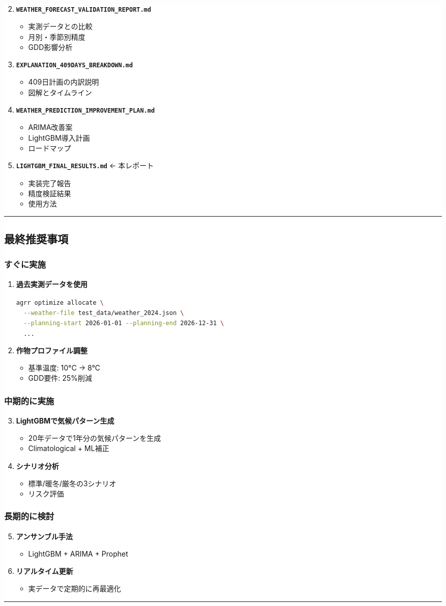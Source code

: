 2. **`WEATHER_FORECAST_VALIDATION_REPORT.md`**
   - 実測データとの比較
   - 月別・季節別精度
   - GDD影響分析

3. **`EXPLANATION_409DAYS_BREAKDOWN.md`**
   - 409日計画の内訳説明
   - 図解とタイムライン

4. **`WEATHER_PREDICTION_IMPROVEMENT_PLAN.md`**
   - ARIMA改善案
   - LightGBM導入計画
   - ロードマップ

5. **`LIGHTGBM_FINAL_RESULTS.md`** ← 本レポート
   - 実装完了報告
   - 精度検証結果
   - 使用方法

---

## 最終推奨事項

### すぐに実施

1. **過去実測データを使用**
   ```bash
   agrr optimize allocate \
     --weather-file test_data/weather_2024.json \
     --planning-start 2026-01-01 --planning-end 2026-12-31 \
     ...
   ```

2. **作物プロファイル調整**
   - 基準温度: 10°C → 8°C
   - GDD要件: 25%削減

### 中期的に実施

3. **LightGBMで気候パターン生成**
   - 20年データで1年分の気候パターンを生成
   - Climatological + ML補正

4. **シナリオ分析**
   - 標準/暖冬/厳冬の3シナリオ
   - リスク評価

### 長期的に検討

5. **アンサンブル手法**
   - LightGBM + ARIMA + Prophet

6. **リアルタイム更新**
   - 実データで定期的に再最適化

---